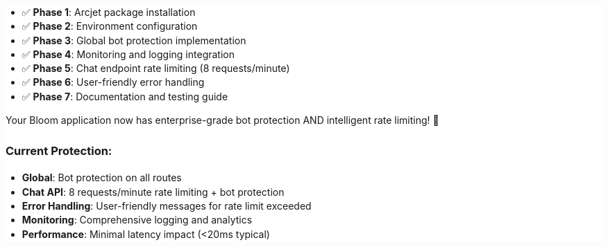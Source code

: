 - ✅ **Phase 1**: Arcjet package installation
- ✅ **Phase 2**: Environment configuration  
- ✅ **Phase 3**: Global bot protection implementation
- ✅ **Phase 4**: Monitoring and logging integration
- ✅ **Phase 5**: Chat endpoint rate limiting (8 requests/minute)
- ✅ **Phase 6**: User-friendly error handling
- ✅ **Phase 7**: Documentation and testing guide

Your Bloom application now has enterprise-grade bot protection AND intelligent rate limiting! 🚀

### Current Protection:
- **Global**: Bot protection on all routes
- **Chat API**: 8 requests/minute rate limiting + bot protection  
- **Error Handling**: User-friendly messages for rate limit exceeded
- **Monitoring**: Comprehensive logging and analytics
- **Performance**: Minimal latency impact (<20ms typical) 